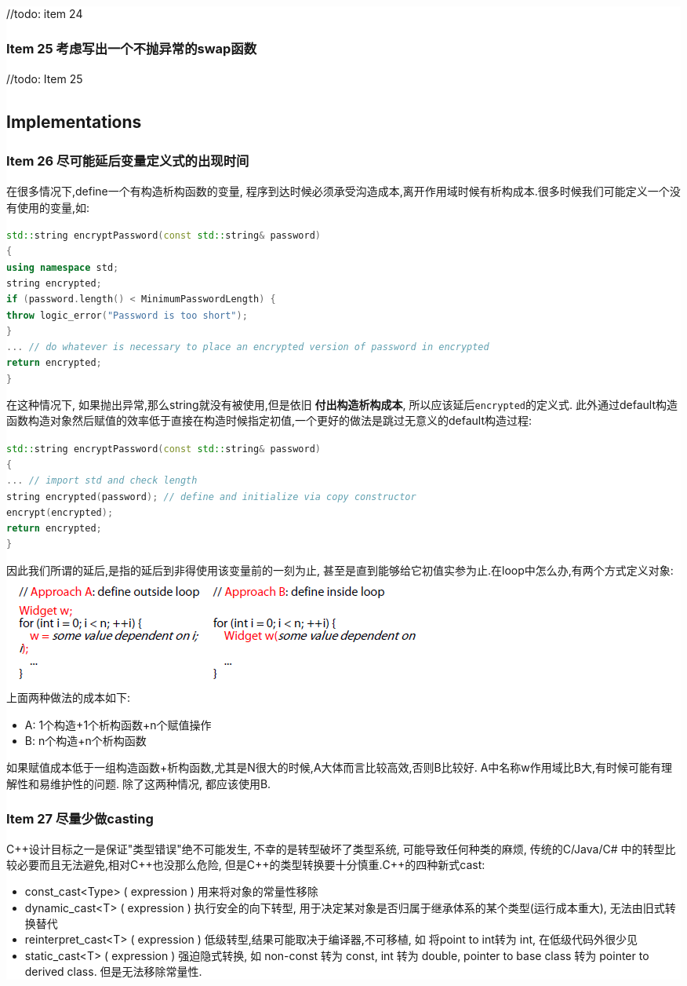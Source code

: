 //todo: item 24 

### Item 25 考虑写出一个不抛异常的swap函数
//todo: Item 25

## Implementations

### Item 26 尽可能延后变量定义式的出现时间

在很多情况下,define一个有构造析构函数的变量, 程序到达时候必须承受沟造成本,离开作用域时候有析构成本.很多时候我们可能定义一个没有使用的变量,如:
```C++
std::string encryptPassword(const std::string& password)
{
using namespace std;
string encrypted;
if (password.length() < MinimumPasswordLength) {
throw logic_error("Password is too short");
}
... // do whatever is necessary to place an encrypted version of password in encrypted
return encrypted;
}
```
在这种情况下, 如果抛出异常,那么string就没有被使用,但是依旧 **付出构造析构成本**, 所以应该延后`encrypted`的定义式. 此外通过default构造函数构造对象然后赋值的效率低于直接在构造时候指定初值,一个更好的做法是跳过无意义的default构造过程:
```C++
std::string encryptPassword(const std::string& password)
{
... // import std and check length
string encrypted(password); // define and initialize via copy constructor
encrypt(encrypted);
return encrypted;
}
```
因此我们所谓的延后,是指的延后到非得使用该变量前的一刻为止, 甚至是直到能够给它初值实参为止.在loop中怎么办,有两个方式定义对象:<br>
![loop case](figure/26.1.png)<br>
上面两种做法的成本如下:

- A: 1个构造+1个析构函数+n个赋值操作
- B: n个构造+n个析构函数

如果赋值成本低于一组构造函数+析构函数,尤其是N很大的时候,A大体而言比较高效,否则B比较好. A中名称w作用域比B大,有时候可能有理解性和易维护性的问题. 除了这两种情况, 都应该使用B.

### Item 27 尽量少做casting

C++设计目标之一是保证"类型错误"绝不可能发生, 不幸的是转型破坏了类型系统, 可能导致任何种类的麻烦, 传统的C/Java/C# 中的转型比较必要而且无法避免,相对C++也没那么危险, 但是C++的类型转换要十分慎重.C++的四种新式cast:<br>
- const_cast\<Type> ( expression ) 用来将对象的常量性移除
- dynamic_cast\<T> ( expression ) 执行安全的向下转型, 用于决定某对象是否归属于继承体系的某个类型(运行成本重大), 无法由旧式转换替代
- reinterpret_cast\<T> ( expression ) 低级转型,结果可能取决于编译器,不可移植, 如 将point to int转为 int, 在低级代码外很少见
- static_cast\<T> ( expression ) 强迫隐式转换, 如 non-const 转为 const, int 转为 double, pointer to base class 转为 pointer to derived class. 但是无法移除常量性.
